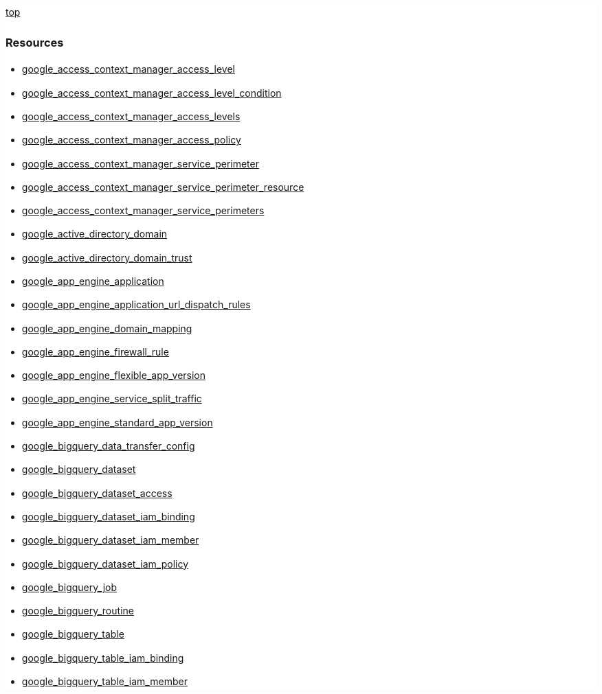 [top](#index)

### Resources


- [google_access_context_manager_access_level](./r/google_access_context_manager_access_level.md)

- [google_access_context_manager_access_level_condition](./r/google_access_context_manager_access_level_condition.md)

- [google_access_context_manager_access_levels](./r/google_access_context_manager_access_levels.md)

- [google_access_context_manager_access_policy](./r/google_access_context_manager_access_policy.md)

- [google_access_context_manager_service_perimeter](./r/google_access_context_manager_service_perimeter.md)

- [google_access_context_manager_service_perimeter_resource](./r/google_access_context_manager_service_perimeter_resource.md)

- [google_access_context_manager_service_perimeters](./r/google_access_context_manager_service_perimeters.md)

- [google_active_directory_domain](./r/google_active_directory_domain.md)

- [google_active_directory_domain_trust](./r/google_active_directory_domain_trust.md)

- [google_app_engine_application](./r/google_app_engine_application.md)

- [google_app_engine_application_url_dispatch_rules](./r/google_app_engine_application_url_dispatch_rules.md)

- [google_app_engine_domain_mapping](./r/google_app_engine_domain_mapping.md)

- [google_app_engine_firewall_rule](./r/google_app_engine_firewall_rule.md)

- [google_app_engine_flexible_app_version](./r/google_app_engine_flexible_app_version.md)

- [google_app_engine_service_split_traffic](./r/google_app_engine_service_split_traffic.md)

- [google_app_engine_standard_app_version](./r/google_app_engine_standard_app_version.md)

- [google_bigquery_data_transfer_config](./r/google_bigquery_data_transfer_config.md)

- [google_bigquery_dataset](./r/google_bigquery_dataset.md)

- [google_bigquery_dataset_access](./r/google_bigquery_dataset_access.md)

- [google_bigquery_dataset_iam_binding](./r/google_bigquery_dataset_iam_binding.md)

- [google_bigquery_dataset_iam_member](./r/google_bigquery_dataset_iam_member.md)

- [google_bigquery_dataset_iam_policy](./r/google_bigquery_dataset_iam_policy.md)

- [google_bigquery_job](./r/google_bigquery_job.md)

- [google_bigquery_routine](./r/google_bigquery_routine.md)

- [google_bigquery_table](./r/google_bigquery_table.md)

- [google_bigquery_table_iam_binding](./r/google_bigquery_table_iam_binding.md)

- [google_bigquery_table_iam_member](./r/google_bigquery_table_iam_member.md)

